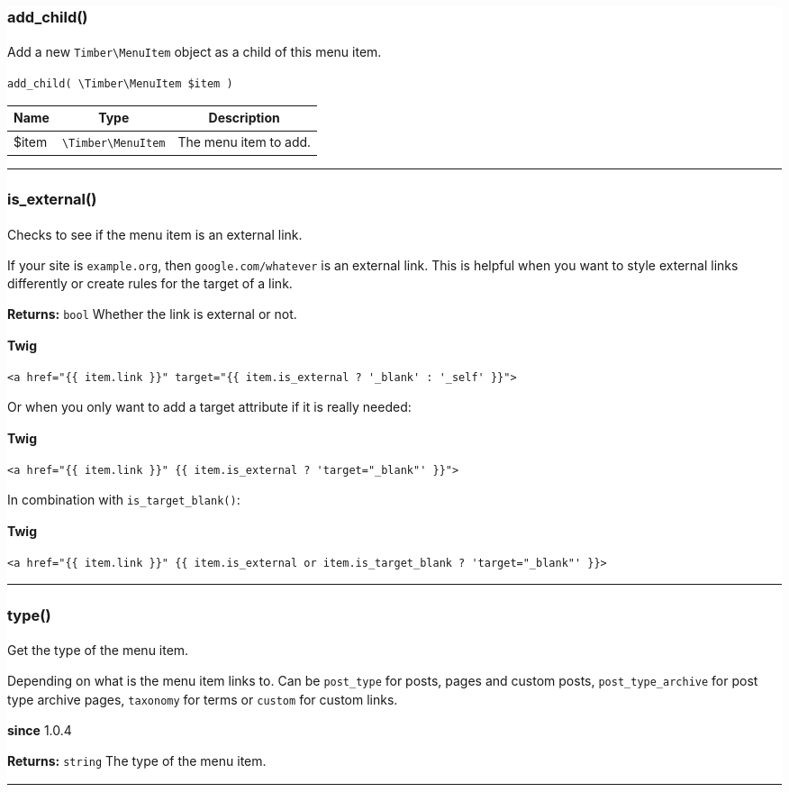 
### add\_child()

Add a new `Timber\MenuItem` object as a child of this menu item.

`add_child( \Timber\MenuItem $item )`

| Name | Type | Description |
| --- | --- | --- |
| $item | `\Timber\MenuItem` | The menu item to add. |

---

### is\_external()

Checks to see if the menu item is an external link.

If your site is `example.org`, then `google.com/whatever` is an external link. This is
helpful when you want to style external links differently or create rules for the target of a
link.

**Returns:** `bool` Whether the link is external or not.

**Twig**

```twig
<a href="{{ item.link }}" target="{{ item.is_external ? '_blank' : '_self' }}">
```

Or when you only want to add a target attribute if it is really needed:

**Twig**

```twig
<a href="{{ item.link }}" {{ item.is_external ? 'target="_blank"' }}">
```

In combination with `is_target_blank()`:

**Twig**

```twig
<a href="{{ item.link }}" {{ item.is_external or item.is_target_blank ? 'target="_blank"' }}>
```

---

### type()

Get the type of the menu item.

Depending on what is the menu item links to. Can be `post_type` for posts, pages and custom
posts, `post_type_archive` for post type archive pages, `taxonomy` for terms or `custom` for
custom links.

**since** 1.0.4 

**Returns:** `string` The type of the menu item.

---
